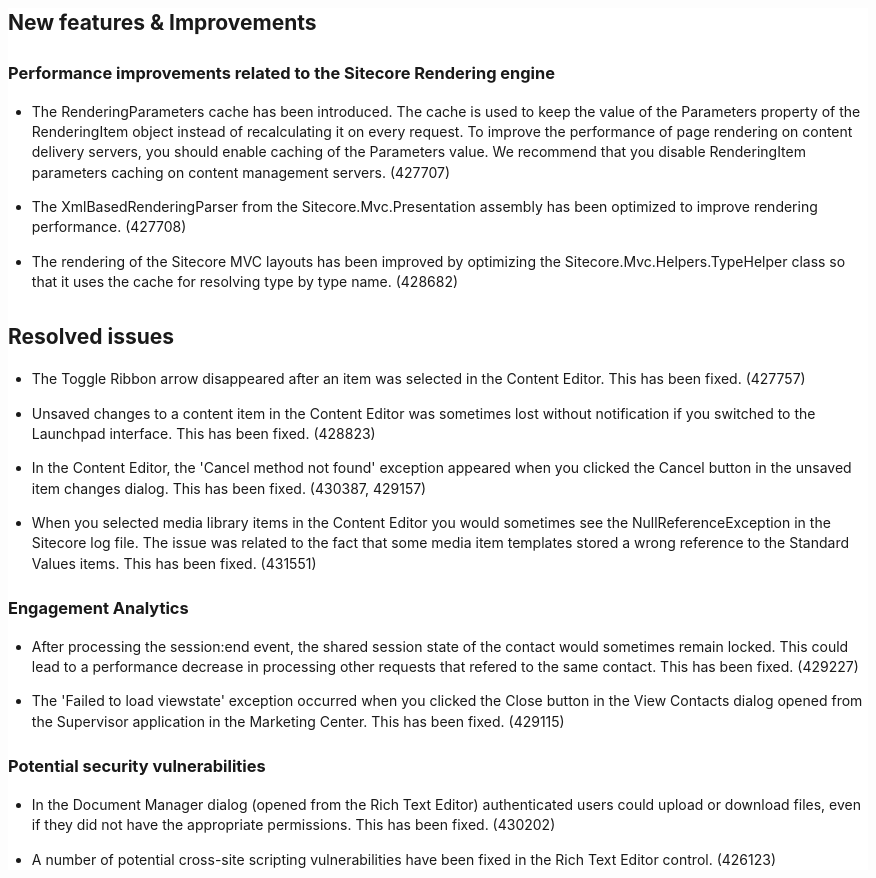 
## New features & Improvements

### Performance improvements related to the Sitecore Rendering engine

-   The RenderingParameters cache has been introduced. The cache is used to keep the value of the Parameters property of the RenderingItem object instead of recalculating it on every request. To improve the performance of page rendering on content delivery servers, you should enable caching of the Parameters value. We recommend that you disable RenderingItem parameters caching on content management servers. (427707)
    
-   The XmlBasedRenderingParser from the Sitecore.Mvc.Presentation assembly has been optimized to improve rendering performance. (427708)
    
-   The rendering of the Sitecore MVC layouts has been improved by optimizing the Sitecore.Mvc.Helpers.TypeHelper class so that it uses the cache for resolving type by type name. (428682)
    

## Resolved issues

-   The Toggle Ribbon arrow disappeared after an item was selected in the Content Editor. This has been fixed. (427757)
    
-   Unsaved changes to a content item in the Content Editor was sometimes lost without notification if you switched to the Launchpad interface. This has been fixed. (428823)
    
-   In the Content Editor, the 'Cancel method not found' exception appeared when you clicked the Cancel button in the unsaved item changes dialog. This has been fixed. (430387, 429157)
    
-   When you selected media library items in the Content Editor you would sometimes see the NullReferenceException in the Sitecore log file. The issue was related to the fact that some media item templates stored a wrong reference to the Standard Values items. This has been fixed. (431551)
    

### Engagement Analytics

-   After processing the session:end event, the shared session state of the contact would sometimes remain locked. This could lead to a performance decrease in processing other requests that refered to the same contact. This has been fixed. (429227)
    
-   The 'Failed to load viewstate' exception occurred when you clicked the Close button in the View Contacts dialog opened from the Supervisor application in the Marketing Center. This has been fixed. (429115)
    

### Potential security vulnerabilities

-   In the Document Manager dialog (opened from the Rich Text Editor) authenticated users could upload or download files, even if they did not have the appropriate permissions. This has been fixed. (430202)
    
-   A number of potential cross-site scripting vulnerabilities have been fixed in the Rich Text Editor control. (426123)
    
